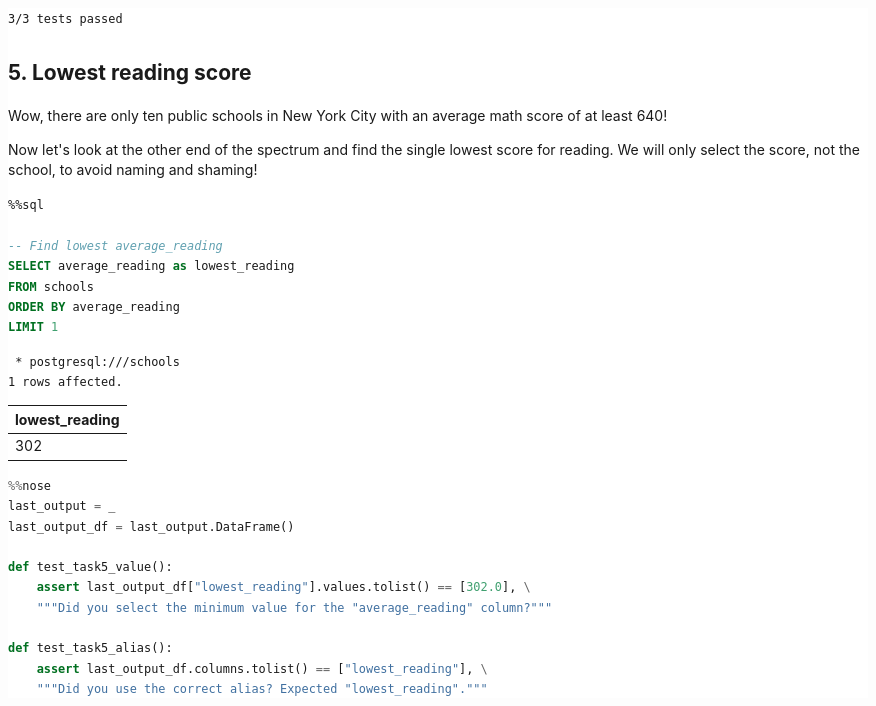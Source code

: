




    3/3 tests passed




## 5. Lowest reading score
<p>Wow, there are only ten public schools in New York City with an average math score of at least 640!</p>
<p>Now let's look at the other end of the spectrum and find the single lowest score for reading. We will only select the score, not the school, to avoid naming and shaming!</p>


```sql
%%sql

-- Find lowest average_reading
SELECT average_reading as lowest_reading 
FROM schools
ORDER BY average_reading 
LIMIT 1
```

     * postgresql:///schools
    1 rows affected.





<table>
    <thead>
        <tr>
            <th>lowest_reading</th>
        </tr>
    </thead>
    <tbody>
        <tr>
            <td>302</td>
        </tr>
    </tbody>
</table>




```python
%%nose
last_output = _
last_output_df = last_output.DataFrame()

def test_task5_value():  
    assert last_output_df["lowest_reading"].values.tolist() == [302.0], \
    """Did you select the minimum value for the "average_reading" column?"""

def test_task5_alias():
    assert last_output_df.columns.tolist() == ["lowest_reading"], \
    """Did you use the correct alias? Expected "lowest_reading"."""
```
